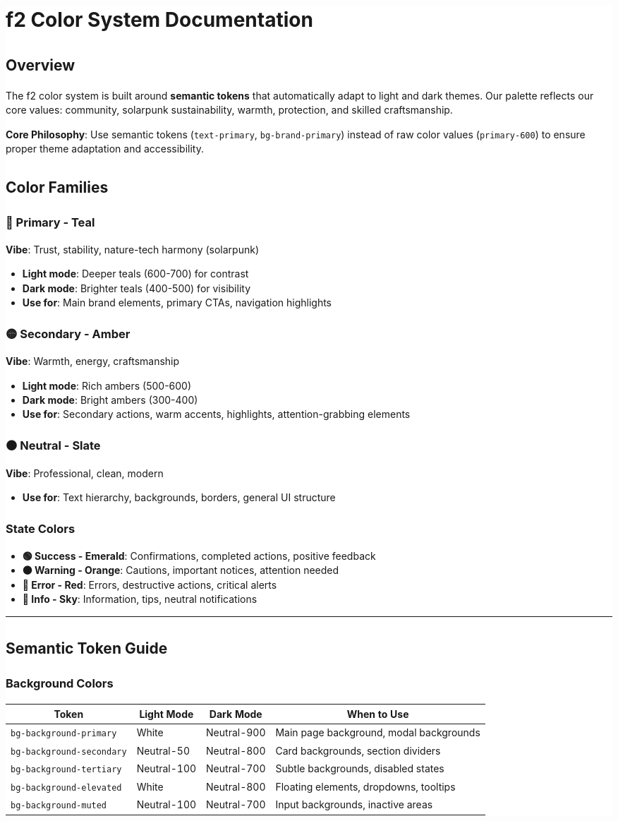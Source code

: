 # f2 Color System Documentation

## Overview

The f2 color system is built around **semantic tokens** that automatically adapt to light and dark themes. Our palette reflects our core values: community, solarpunk sustainability, warmth, protection, and skilled craftsmanship.

**Core Philosophy**: Use semantic tokens (`text-primary`, `bg-brand-primary`) instead of raw color values (`primary-600`) to ensure proper theme adaptation and accessibility.

## Color Families

### 🔵 Primary - Teal
**Vibe**: Trust, stability, nature-tech harmony (solarpunk)
- **Light mode**: Deeper teals (600-700) for contrast
- **Dark mode**: Brighter teals (400-500) for visibility
- **Use for**: Main brand elements, primary CTAs, navigation highlights

### 🟡 Secondary - Amber
**Vibe**: Warmth, energy, craftsmanship
- **Light mode**: Rich ambers (500-600)
- **Dark mode**: Bright ambers (300-400)
- **Use for**: Secondary actions, warm accents, highlights, attention-grabbing elements

### ⚫ Neutral - Slate
**Vibe**: Professional, clean, modern
- **Use for**: Text hierarchy, backgrounds, borders, general UI structure

### State Colors
- **🟢 Success - Emerald**: Confirmations, completed actions, positive feedback
- **🟠 Warning - Orange**: Cautions, important notices, attention needed
- **🔴 Error - Red**: Errors, destructive actions, critical alerts
- **🔵 Info - Sky**: Information, tips, neutral notifications

---

## Semantic Token Guide

### Background Colors

| Token | Light Mode | Dark Mode | When to Use |
|-------|------------|-----------|-------------|
| `bg-background-primary` | White | Neutral-900 | Main page background, modal backgrounds |
| `bg-background-secondary` | Neutral-50 | Neutral-800 | Card backgrounds, section dividers |
| `bg-background-tertiary` | Neutral-100 | Neutral-700 | Subtle backgrounds, disabled states |
| `bg-background-elevated` | White | Neutral-800 | Floating elements, dropdowns, tooltips |
| `bg-background-muted` | Neutral-100 | Neutral-700 | Input backgrounds, inactive areas |

